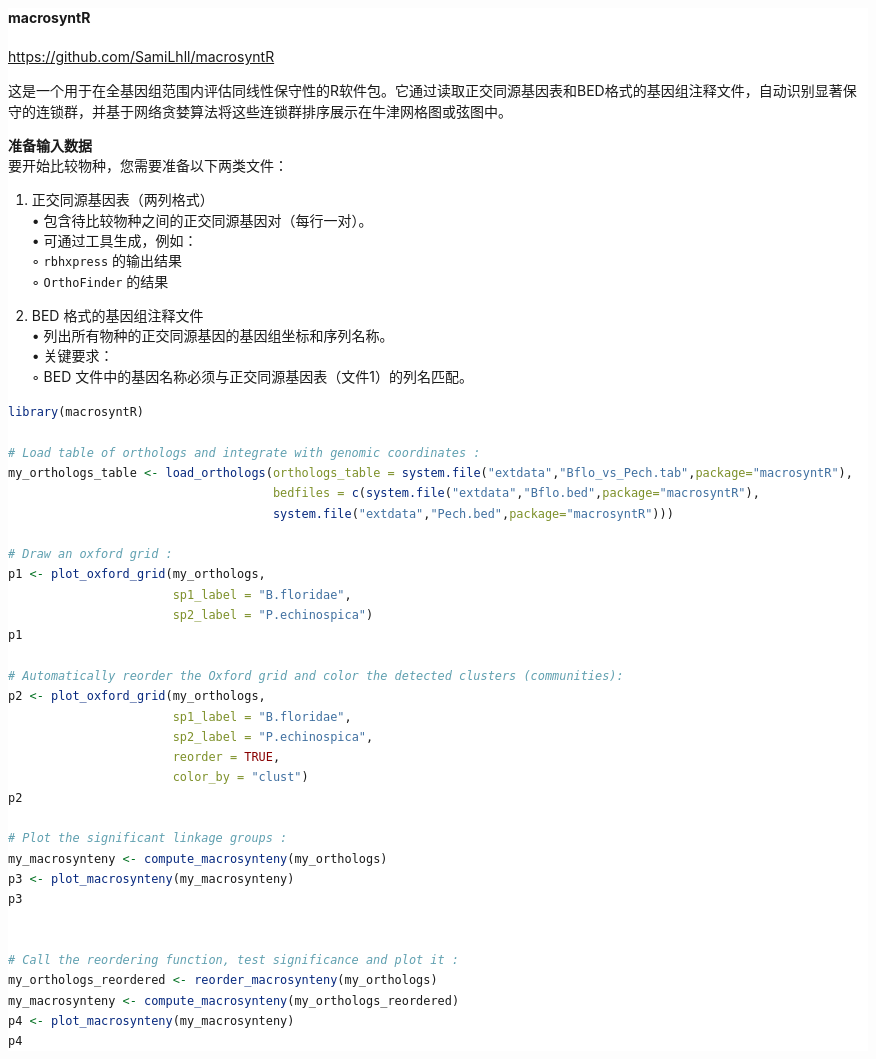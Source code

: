 #### macrosyntR

<https://github.com/SamiLhll/macrosyntR>

这是一个用于在全基因组范围内评估同线性保守性的R软件包。它通过读取正交同源基因表和BED格式的基因组注释文件，自动识别显著保守的连锁群，并基于网络贪婪算法将这些连锁群排序展示在牛津网格图或弦图中。

**准备输入数据**  
要开始比较物种，您需要准备以下两类文件：  

1. 正交同源基因表（两列格式）  
   • 包含待比较物种之间的正交同源基因对（每行一对）。  
   • 可通过工具生成，例如：  
     ◦ `rbhxpress` 的输出结果  
     ◦ `OrthoFinder` 的结果

2. BED 格式的基因组注释文件  
   • 列出所有物种的正交同源基因的基因组坐标和序列名称。  
   • 关键要求：  
     ◦ BED 文件中的基因名称必须与正交同源基因表（文件1）的列名匹配。  

```r
library(macrosyntR)

# Load table of orthologs and integrate with genomic coordinates :
my_orthologs_table <- load_orthologs(orthologs_table = system.file("extdata","Bflo_vs_Pech.tab",package="macrosyntR"),
                                     bedfiles = c(system.file("extdata","Bflo.bed",package="macrosyntR"),
                                     system.file("extdata","Pech.bed",package="macrosyntR")))

# Draw an oxford grid :
p1 <- plot_oxford_grid(my_orthologs,
                       sp1_label = "B.floridae",
                       sp2_label = "P.echinospica")
p1

# Automatically reorder the Oxford grid and color the detected clusters (communities):
p2 <- plot_oxford_grid(my_orthologs,
                       sp1_label = "B.floridae",
                       sp2_label = "P.echinospica",
                       reorder = TRUE,
                       color_by = "clust")
p2

# Plot the significant linkage groups :
my_macrosynteny <- compute_macrosynteny(my_orthologs)
p3 <- plot_macrosynteny(my_macrosynteny)
p3


# Call the reordering function, test significance and plot it :
my_orthologs_reordered <- reorder_macrosynteny(my_orthologs)
my_macrosynteny <- compute_macrosynteny(my_orthologs_reordered)
p4 <- plot_macrosynteny(my_macrosynteny)
p4
```
